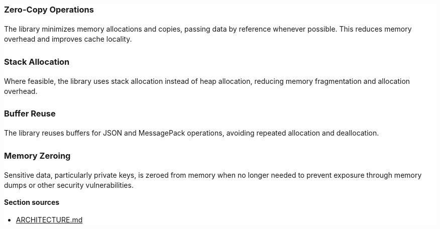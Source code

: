 ### Zero-Copy Operations
The library minimizes memory allocations and copies, passing data by reference whenever possible. This reduces memory overhead and improves cache locality.

### Stack Allocation
Where feasible, the library uses stack allocation instead of heap allocation, reducing memory fragmentation and allocation overhead.

### Buffer Reuse
The library reuses buffers for JSON and MessagePack operations, avoiding repeated allocation and deallocation.

### Memory Zeroing
Sensitive data, particularly private keys, is zeroed from memory when no longer needed to prevent exposure through memory dumps or other security vulnerabilities.

**Section sources**
- [ARCHITECTURE.md](file://ARCHITECTURE.md)